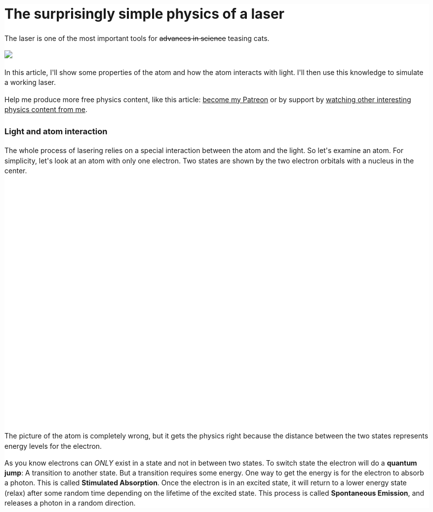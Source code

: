 # The surprisingly simple physics of a laser
The laser is one of the most important tools for ~~advances in science~~  teasing cats.

<img src="https://media1.tenor.com/images/2f0877e3615e63d0bf78a00cdf8d2273/tenor.gif?itemid=3454835"/>

In this article, I'll show some properties of the atom and how the atom interacts with light. I'll then use this knowledge to simulate a working laser.

Help me produce more free physics content, like this article: [become my Patreon](https://www.patreon.com/Higgsino) or by support by [watching other interesting physics content from me](https://www.youtube.com/c/Higgsinophysics/featured?view_as=subscriber).

### Light and atom interaction
The whole process of lasering relies on a special interaction between the atom and the light. So let's examine an atom. For simplicity, let's look at an atom with only one electron. Two states are shown by the two electron orbitals with a nucleus in the center.

<img src="./00_atom_reveal/atom/atom.gif"/>

The picture of the atom is completely wrong, but it gets the physics right because the distance between the two states represents energy levels for the electron.

As you know electrons can *ONLY* exist in a state and not in between two states. To switch state the electron will do a **quantum jump**: A transition to another state. But a transition requires some energy. One way to get the energy is for the electron to absorb a photon. This is called **Stimulated Absorption**. Once the electron is in an excited state, it will return to a lower energy state (relax) after some random time depending on the lifetime of the excited state. This process is called **Spontaneous Emission**, and releases a photon in a random direction.
